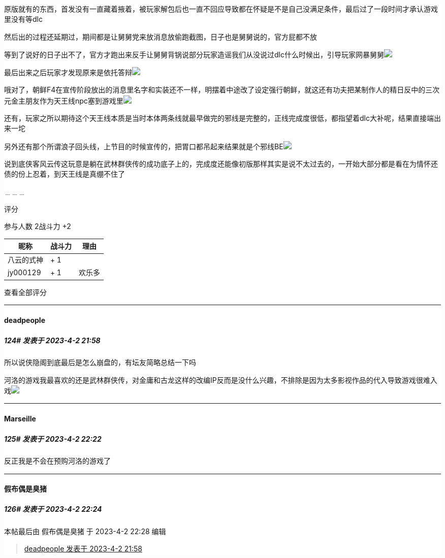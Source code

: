 原版就有的东西，首发没有一直藏着掖着，被玩家解包后也一直不回应导致都在怀疑是不是自己没满足条件，最后过了一段时间才承认游戏里没有等dlc

然后出的过程还延期过，期间都是让舅舅党来放消息放偷跑截图，日子也是舅舅说的，官方屁都不放

等到了说好的日子出不了，官方才跑出来反手让舅舅背锅说部分玩家造谣我们从没说过dlc什么时候出，引导玩家网暴舅舅<img src="https://static.saraba1st.com/image/smiley/face2017/003.png" referrerpolicy="no-referrer">

最后出来之后玩家才发现原来是依托答辩<img src="https://static.saraba1st.com/image/smiley/face2017/067.png" referrerpolicy="no-referrer">

哦对了，朝鲜F4在宣传阶段放出的消息里名字和实装还不一样，明摆着中途改了设定强行朝鲜，就这还有功夫把某制作人的精日反中的三次元金主朋友作为天王线npc塞到游戏里<img src="https://static.saraba1st.com/image/smiley/face2017/067.png" referrerpolicy="no-referrer">

还有，玩家之所以期待这个天王线本质是当时本体两条线就最早做完的邪线是完整的，正线完成度很低，都指望着dlc大补呢，结果直接端出来一坨

另外还有那个所谓浪子回头线，上节目的时候宣传的，把胃口都吊起来结果就是个邪线BE<img src="https://static.saraba1st.com/image/smiley/face2017/067.png" referrerpolicy="no-referrer">

说到底侠客风云传这玩意是躺在武林群侠传的成功底子上的，完成度还能像初版那样其实是说不太过去的，一开始大部分都是看在为情怀还债的份上忍着，到天王线是真绷不住了

﹍﹍﹍

评分

 参与人数 2战斗力 +2

|昵称|战斗力|理由|
|----|---|---|
| 八云的式神| + 1||
| jy000129| + 1|欢乐多|

查看全部评分

*****

####  deadpeople  
##### 124#       发表于 2023-4-2 21:58

所以说侠隐阁到底最后是怎么崩盘的，有坛友简略总结一下吗

河洛的游戏我最喜欢的还是武林群侠传，对金庸和古龙这样的改编IP反而是没什么兴趣，不排除是因为太多影视作品的代入导致游戏很难入戏<img src="https://static.saraba1st.com/image/smiley/face2017/067.png" referrerpolicy="no-referrer">

*****

####  Marseille  
##### 125#       发表于 2023-4-2 22:22

反正我是不会在预购河洛的游戏了

*****

####  假布偶是臭猪  
##### 126#       发表于 2023-4-2 22:24

 本帖最后由 假布偶是臭猪 于 2023-4-2 22:28 编辑 
<blockquote><a href="httphttps://bbs.saraba1st.com/2b/forum.php?mod=redirect&amp;goto=findpost&amp;pid=60310390&amp;ptid=2126818" target="_blank">deadpeople 发表于 2023-4-2 21:58</a>
